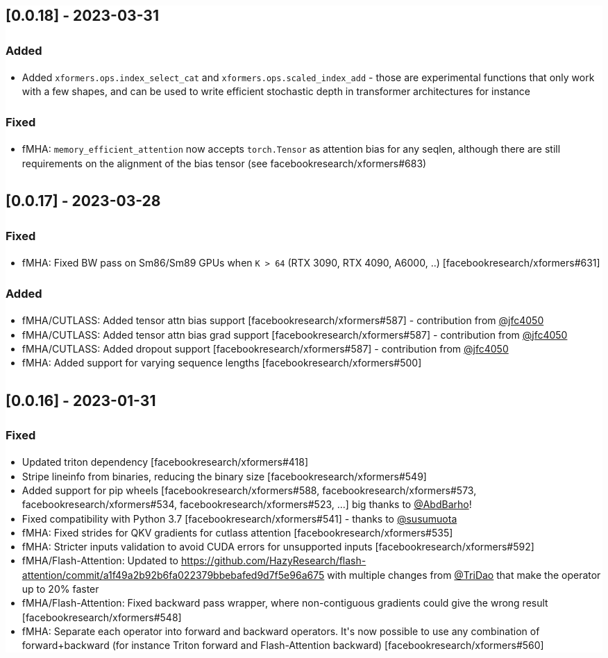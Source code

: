 ## [0.0.18] - 2023-03-31
### Added
- Added `xformers.ops.index_select_cat` and `xformers.ops.scaled_index_add` - those are experimental functions that only work with a few shapes, and can be used to write efficient stochastic depth in transformer architectures for instance

### Fixed
- fMHA: `memory_efficient_attention` now accepts `torch.Tensor` as attention bias for any seqlen, although there are still requirements on the alignment of the bias tensor (see facebookresearch/xformers#683)

## [0.0.17] - 2023-03-28
### Fixed
- fMHA: Fixed BW pass on Sm86/Sm89 GPUs when `K > 64` (RTX 3090, RTX 4090, A6000, ..) [facebookresearch/xformers#631]

### Added
- fMHA/CUTLASS: Added tensor attn bias support [facebookresearch/xformers#587] - contribution from [@jfc4050](https://github.com/jfc4050)
- fMHA/CUTLASS: Added tensor attn bias grad support [facebookresearch/xformers#587] - contribution from [@jfc4050](https://github.com/jfc4050)
- fMHA/CUTLASS: Added dropout support [facebookresearch/xformers#587] - contribution from [@jfc4050](https://github.com/jfc4050)
- fMHA: Added support for varying sequence lengths [facebookresearch/xformers#500]


## [0.0.16] - 2023-01-31
### Fixed
- Updated triton dependency [facebookresearch/xformers#418]
- Stripe lineinfo from binaries, reducing the binary size [facebookresearch/xformers#549]
- Added support for pip wheels [facebookresearch/xformers#588, facebookresearch/xformers#573, facebookresearch/xformers#534, facebookresearch/xformers#523, ...] big thanks to [@AbdBarho](https://github.com/AbdBarho)!
- Fixed compatibility with Python 3.7 [facebookresearch/xformers#541] - thanks to [@susumuota](https://github.com/susumuota)
- fMHA: Fixed strides for QKV gradients for cutlass attention [facebookresearch/xformers#535]
- fMHA: Stricter inputs validation to avoid CUDA errors for unsupported inputs [facebookresearch/xformers#592]
- fMHA/Flash-Attention: Updated to https://github.com/HazyResearch/flash-attention/commit/a1f49a2b92b6fa022379bbebafed9d7f5e96a675 with multiple changes from [@TriDao](https://github.com/tridao) that make the operator up to 20% faster
- fMHA/Flash-Attention: Fixed backward pass wrapper, where non-contiguous gradients could give the wrong result [facebookresearch/xformers#548]
- fMHA: Separate each operator into forward and backward operators. It's now possible to use any combination of forward+backward (for instance Triton forward and Flash-Attention backward) [facebookresearch/xformers#560]

